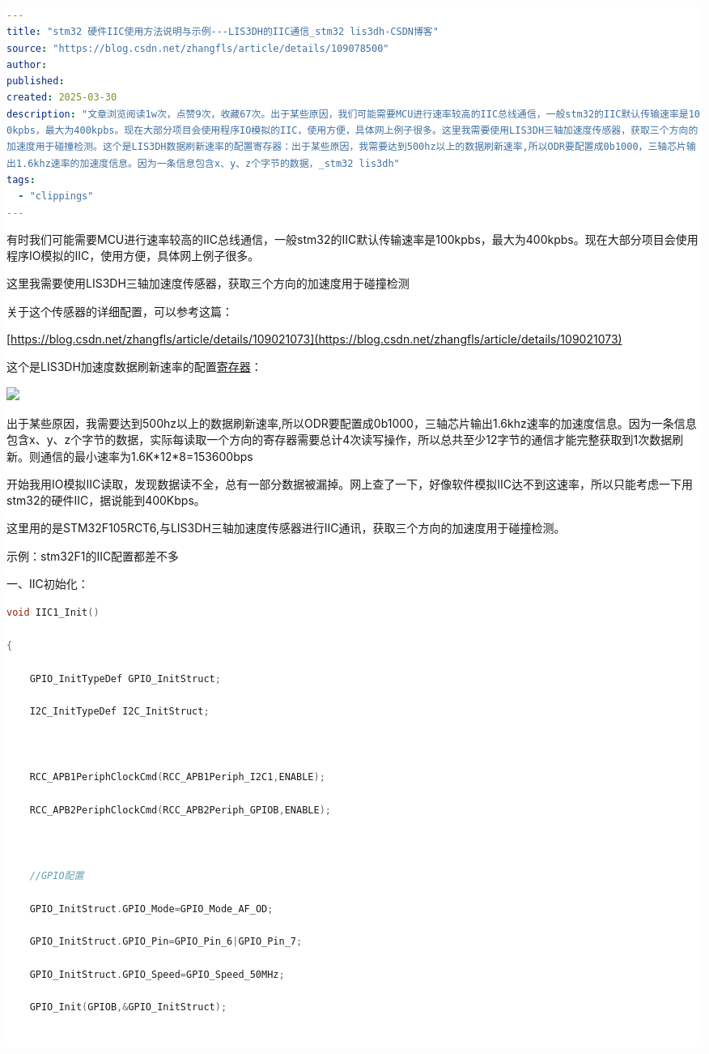 ```yaml
---
title: "stm32 硬件IIC使用方法说明与示例---LIS3DH的IIC通信_stm32 lis3dh-CSDN博客"
source: "https://blog.csdn.net/zhangfls/article/details/109078500"
author:
published:
created: 2025-03-30
description: "文章浏览阅读1w次，点赞9次，收藏67次。出于某些原因，我们可能需要MCU进行速率较高的IIC总线通信，一般stm32的IIC默认传输速率是100kpbs，最大为400kpbs。现在大部分项目会使用程序IO模拟的IIC，使用方便，具体网上例子很多。这里我需要使用LIS3DH三轴加速度传感器，获取三个方向的加速度用于碰撞检测。这个是LIS3DH数据刷新速率的配置寄存器：出于某些原因，我需要达到500hz以上的数据刷新速率,所以ODR要配置成0b1000，三轴芯片输出1.6khz速率的加速度信息。因为一条信息包含x、y、z个字节的数据，_stm32 lis3dh"
tags:
  - "clippings"
---
```

有时我们可能需要MCU进行速率较高的IIC总线通信，一般stm32的IIC默认传输速率是100kpbs，最大为400kpbs。现在大部分项目会使用程序IO模拟的IIC，使用方便，具体网上例子很多。

这里我需要使用LIS3DH三轴加速度传感器，获取三个方向的加速度用于碰撞检测

关于这个传感器的详细配置，可以参考这篇：

[https://blog.csdn.net/zhangfls/article/details/109021073](https://blog.csdn.net/zhangfls/article/details/109021073)

这个是LIS3DH加速度数据刷新速率的配置[寄存器](https://so.csdn.net/so/search?q=%E5%AF%84%E5%AD%98%E5%99%A8&spm=1001.2101.3001.7020)：

![](https://i-blog.csdnimg.cn/blog_migrate/23c3a6ac51799503655d30c0336fd750.png)

出于某些原因，我需要达到500hz以上的数据刷新速率,所以ODR要配置成0b1000，三轴芯片输出1.6khz速率的加速度信息。因为一条信息包含x、y、z个字节的数据，实际每读取一个方向的寄存器需要总计4次读写操作，所以总共至少12字节的通信才能完整获取到1次数据刷新。则通信的最小速率为1.6K\*12\*8=153600bps

开始我用IO模拟IIC读取，发现数据读不全，总有一部分数据被漏掉。网上查了一下，好像软件模拟IIC达不到这速率，所以只能考虑一下用stm32的硬件IIC，据说能到400Kbps。

这里用的是STM32F105RCT6,与LIS3DH三轴加速度传感器进行IIC通讯，获取三个方向的加速度用于碰撞检测。

示例：stm32F1的IIC配置都差不多

一、IIC初始化：

```cpp
void IIC1_Init()

{

    GPIO_InitTypeDef GPIO_InitStruct;

    I2C_InitTypeDef I2C_InitStruct;

    

    RCC_APB1PeriphClockCmd(RCC_APB1Periph_I2C1,ENABLE);

    RCC_APB2PeriphClockCmd(RCC_APB2Periph_GPIOB,ENABLE);

 

    //GPIO配置

    GPIO_InitStruct.GPIO_Mode=GPIO_Mode_AF_OD;

    GPIO_InitStruct.GPIO_Pin=GPIO_Pin_6|GPIO_Pin_7;

    GPIO_InitStruct.GPIO_Speed=GPIO_Speed_50MHz;

    GPIO_Init(GPIOB,&GPIO_InitStruct);

    

```